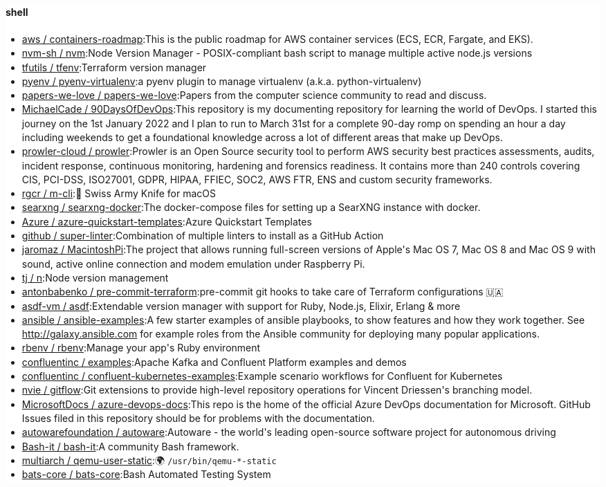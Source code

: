 #### shell
* [aws / containers-roadmap](https://github.com/aws/containers-roadmap):This is the public roadmap for AWS container services (ECS, ECR, Fargate, and EKS).
* [nvm-sh / nvm](https://github.com/nvm-sh/nvm):Node Version Manager - POSIX-compliant bash script to manage multiple active node.js versions
* [tfutils / tfenv](https://github.com/tfutils/tfenv):Terraform version manager
* [pyenv / pyenv-virtualenv](https://github.com/pyenv/pyenv-virtualenv):a pyenv plugin to manage virtualenv (a.k.a. python-virtualenv)
* [papers-we-love / papers-we-love](https://github.com/papers-we-love/papers-we-love):Papers from the computer science community to read and discuss.
* [MichaelCade / 90DaysOfDevOps](https://github.com/MichaelCade/90DaysOfDevOps):This repository is my documenting repository for learning the world of DevOps. I started this journey on the 1st January 2022 and I plan to run to March 31st for a complete 90-day romp on spending an hour a day including weekends to get a foundational knowledge across a lot of different areas that make up DevOps.
* [prowler-cloud / prowler](https://github.com/prowler-cloud/prowler):Prowler is an Open Source security tool to perform AWS security best practices assessments, audits, incident response, continuous monitoring, hardening and forensics readiness. It contains more than 240 controls covering CIS, PCI-DSS, ISO27001, GDPR, HIPAA, FFIEC, SOC2, AWS FTR, ENS and custom security frameworks.
* [rgcr / m-cli](https://github.com/rgcr/m-cli): Swiss Army Knife for macOS
* [searxng / searxng-docker](https://github.com/searxng/searxng-docker):The docker-compose files for setting up a SearXNG instance with docker.
* [Azure / azure-quickstart-templates](https://github.com/Azure/azure-quickstart-templates):Azure Quickstart Templates
* [github / super-linter](https://github.com/github/super-linter):Combination of multiple linters to install as a GitHub Action
* [jaromaz / MacintoshPi](https://github.com/jaromaz/MacintoshPi):The project that allows running full-screen versions of Apple's Mac OS 7, Mac OS 8 and Mac OS 9 with sound, active online connection and modem emulation under Raspberry Pi.
* [tj / n](https://github.com/tj/n):Node version management
* [antonbabenko / pre-commit-terraform](https://github.com/antonbabenko/pre-commit-terraform):pre-commit git hooks to take care of Terraform configurations
🇺🇦
* [asdf-vm / asdf](https://github.com/asdf-vm/asdf):Extendable version manager with support for Ruby, Node.js, Elixir, Erlang & more
* [ansible / ansible-examples](https://github.com/ansible/ansible-examples):A few starter examples of ansible playbooks, to show features and how they work together. See http://galaxy.ansible.com for example roles from the Ansible community for deploying many popular applications.
* [rbenv / rbenv](https://github.com/rbenv/rbenv):Manage your app's Ruby environment
* [confluentinc / examples](https://github.com/confluentinc/examples):Apache Kafka and Confluent Platform examples and demos
* [confluentinc / confluent-kubernetes-examples](https://github.com/confluentinc/confluent-kubernetes-examples):Example scenario workflows for Confluent for Kubernetes
* [nvie / gitflow](https://github.com/nvie/gitflow):Git extensions to provide high-level repository operations for Vincent Driessen's branching model.
* [MicrosoftDocs / azure-devops-docs](https://github.com/MicrosoftDocs/azure-devops-docs):This repo is the home of the official Azure DevOps documentation for Microsoft. GitHub Issues filed in this repository should be for problems with the documentation.
* [autowarefoundation / autoware](https://github.com/autowarefoundation/autoware):Autoware - the world's leading open-source software project for autonomous driving
* [Bash-it / bash-it](https://github.com/Bash-it/bash-it):A community Bash framework.
* [multiarch / qemu-user-static](https://github.com/multiarch/qemu-user-static):🌍
`/usr/bin/qemu-*-static`
* [bats-core / bats-core](https://github.com/bats-core/bats-core):Bash Automated Testing System
